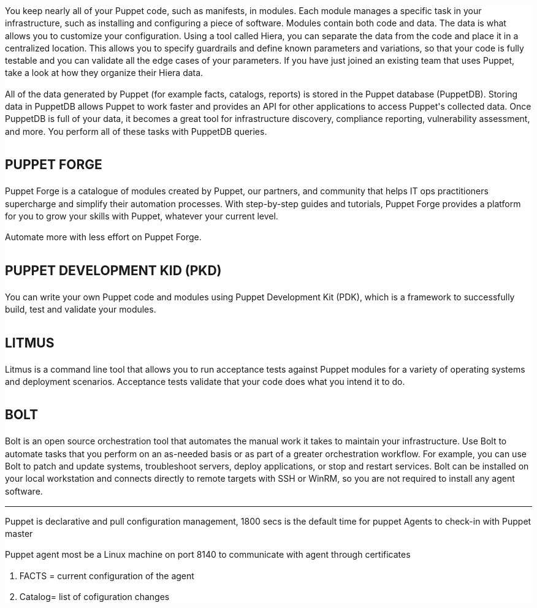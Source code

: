 You keep nearly all of your Puppet code, such as manifests, in modules. Each module manages a specific task in your infrastructure, such as installing and configuring a piece of software. Modules contain both code and data. The data is what allows you to customize your configuration. Using a tool called Hiera, you can separate the data from the code and place it in a centralized location. This allows you to specify guardrails and define known parameters and variations, so that your code is fully testable and you can validate all the edge cases of your parameters. If you have just joined an existing team that uses Puppet, take a look at how they organize their Hiera data.

All of the data generated by Puppet (for example facts, catalogs, reports) is stored in the Puppet database (PuppetDB). Storing data in PuppetDB allows Puppet to work faster and provides an API for other applications to access Puppet's collected data. Once PuppetDB is full of your data, it becomes a great tool for infrastructure discovery, compliance reporting, vulnerability assessment, and more. You perform all of these tasks with PuppetDB queries.

## PUPPET FORGE

Puppet Forge is a catalogue of modules created by Puppet, our partners, and community that helps IT ops practitioners supercharge and simplify their automation processes. With step-by-step guides and tutorials, Puppet Forge provides a platform for you to grow your skills with Puppet, whatever your current level.

Automate more with less effort on Puppet Forge.

## PUPPET DEVELOPMENT KID (PKD)

You can write your own Puppet code and modules using Puppet Development Kit (PDK), which is a framework to successfully build, test and validate your modules.

## LITMUS

Litmus is a command line tool that allows you to run acceptance tests against Puppet modules for a variety of operating systems and deployment scenarios. Acceptance tests validate that your code does what you intend it to do. 

## BOLT

Bolt is an open source orchestration tool that automates the manual work it takes to maintain your infrastructure. Use Bolt to automate tasks that you perform on an as-needed basis or as part of a greater orchestration workflow. For example, you can use Bolt to patch and update systems, troubleshoot servers, deploy applications, or stop and restart services. Bolt can be installed on your local workstation and connects directly to remote targets with SSH or WinRM, so you are not required to install any agent software.

_____________________
Puppet is declarative and pull configuration management, 1800 secs is the default time for puppet Agents to check-in with Puppet master


Puppet agent most be a Linux machine on port 8140 to communicate with agent through certificates

1. FACTS = current configuration of the agent

2. Catalog= list of cofiguration changes
